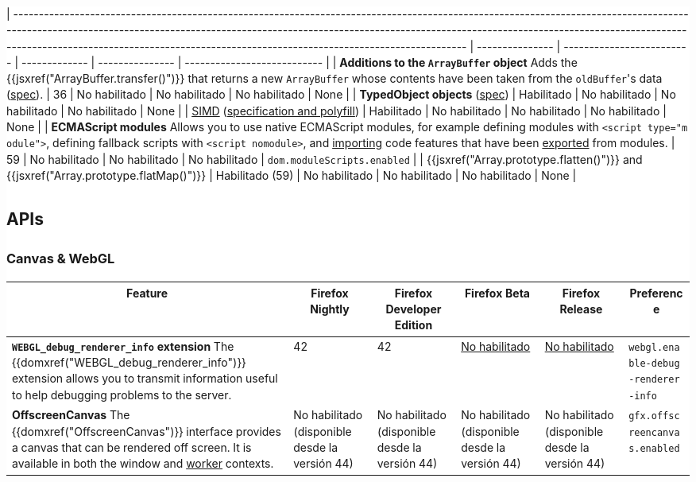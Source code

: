 | ------------------------------------------------------------------------------------------------------------------------------------------------------------------------------------------------------------------------------------------------------------------------------------------------------------------------------------------------------------------- | --------------- | ------------------------- | ------------- | --------------- | --------------------------- |
| **Additions to the `ArrayBuffer` object** Adds the {{jsxref("ArrayBuffer.transfer()")}} that returns a new `ArrayBuffer` whose contents have been taken from the `oldBuffer`'s data ([spec](https://gist.github.com/lukewagner/2735af7eea411e18cf20)).                                                                                                  | 36              | No habilitado             | No habilitado | No habilitado   | None                        |
| **TypedObject objects** ([spec](https://github.com/dslomov-chromium/typed-objects-es7))                                                                                                                                                                                                                                                                             | Habilitado      | No habilitado             | No habilitado | No habilitado   | None                        |
| [SIMD](/es/docs/Web/JavaScript/Reference/Global_Objects/SIMD) ([specification and polyfill](https://github.com/johnmccutchan/ecmascript_simd))                                                                                                                                                                                                                      | Habilitado      | No habilitado             | No habilitado | No habilitado   | None                        |
| **ECMAScript modules** Allows you to use native ECMAScript modules, for example defining modules with `<script type="module">`, defining fallback scripts with `<script nomodule>`, and [importing](/es/docs/Web/JavaScript/Reference/Statements/import) code features that have been [exported](/es/docs/Web/JavaScript/Reference/Statements/export) from modules. | 59              | No habilitado             | No habilitado | No habilitado   | `dom.moduleScripts.enabled` |
| {{jsxref("Array.prototype.flatten()")}} and {{jsxref("Array.prototype.flatMap()")}}                                                                                                                                                                                                                                                       | Habilitado (59) | No habilitado             | No habilitado | No habilitado   | None                        |

## APIs

### Canvas & WebGL

| Feature                                                                                                                                                                                                                                                                                                                                                     | Firefox Nightly                                | Firefox Developer Edition                      | Firefox Beta                                                         | Firefox Release                                                      | Preference                                                                 |
| ----------------------------------------------------------------------------------------------------------------------------------------------------------------------------------------------------------------------------------------------------------------------------------------------------------------------------------------------------------- | ---------------------------------------------- | ---------------------------------------------- | -------------------------------------------------------------------- | -------------------------------------------------------------------- | -------------------------------------------------------------------------- |
| **`WEBGL_debug_renderer_info` extension** The {{domxref("WEBGL_debug_renderer_info")}} extension allows you to transmit information useful to help debugging problems to the server.                                                                                                                                                            | 42                                             | 42                                             | [No habilitado](https://bugzilla.mozilla.org/show_bug.cgi?id=742798) | [No habilitado](https://bugzilla.mozilla.org/show_bug.cgi?id=742798) | `webgl.enable-debug-renderer-info`                                         |
| **OffscreenCanvas** The {{domxref("OffscreenCanvas")}} interface provides a canvas that can be rendered off screen. It is available in both the window and [worker](/es/docs/Web/API/Web_Workers_API) contexts.                                                                                                                                   | No habilitado (disponible desde la versión 44) | No habilitado (disponible desde la versión 44) | No habilitado (disponible desde la versión 44)                       | No habilitado (disponible desde la versión 44)                       | `gfx.offscreencanvas.enabled`                                              |